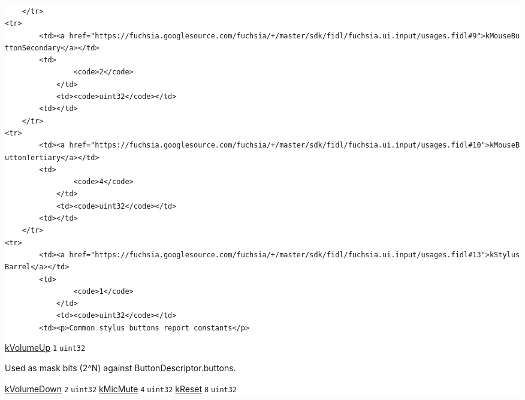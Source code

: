         </tr>
    <tr>
            <td><a href="https://fuchsia.googlesource.com/fuchsia/+/master/sdk/fidl/fuchsia.ui.input/usages.fidl#9">kMouseButtonSecondary</a></td>
            <td>
                    <code>2</code>
                </td>
                <td><code>uint32</code></td>
            <td></td>
        </tr>
    <tr>
            <td><a href="https://fuchsia.googlesource.com/fuchsia/+/master/sdk/fidl/fuchsia.ui.input/usages.fidl#10">kMouseButtonTertiary</a></td>
            <td>
                    <code>4</code>
                </td>
                <td><code>uint32</code></td>
            <td></td>
        </tr>
    <tr>
            <td><a href="https://fuchsia.googlesource.com/fuchsia/+/master/sdk/fidl/fuchsia.ui.input/usages.fidl#13">kStylusBarrel</a></td>
            <td>
                    <code>1</code>
                </td>
                <td><code>uint32</code></td>
            <td><p>Common stylus buttons report constants</p>
</td>
        </tr>
    <tr>
            <td><a href="https://fuchsia.googlesource.com/fuchsia/+/master/sdk/fidl/fuchsia.ui.input/usages.fidl#16">kVolumeUp</a></td>
            <td>
                    <code>1</code>
                </td>
                <td><code>uint32</code></td>
            <td><p>Used as mask bits (2^N) against ButtonDescriptor.buttons.</p>
</td>
        </tr>
    <tr>
            <td><a href="https://fuchsia.googlesource.com/fuchsia/+/master/sdk/fidl/fuchsia.ui.input/usages.fidl#17">kVolumeDown</a></td>
            <td>
                    <code>2</code>
                </td>
                <td><code>uint32</code></td>
            <td></td>
        </tr>
    <tr>
            <td><a href="https://fuchsia.googlesource.com/fuchsia/+/master/sdk/fidl/fuchsia.ui.input/usages.fidl#18">kMicMute</a></td>
            <td>
                    <code>4</code>
                </td>
                <td><code>uint32</code></td>
            <td></td>
        </tr>
    <tr>
            <td><a href="https://fuchsia.googlesource.com/fuchsia/+/master/sdk/fidl/fuchsia.ui.input/usages.fidl#19">kReset</a></td>
            <td>
                    <code>8</code>
                </td>
                <td><code>uint32</code></td>